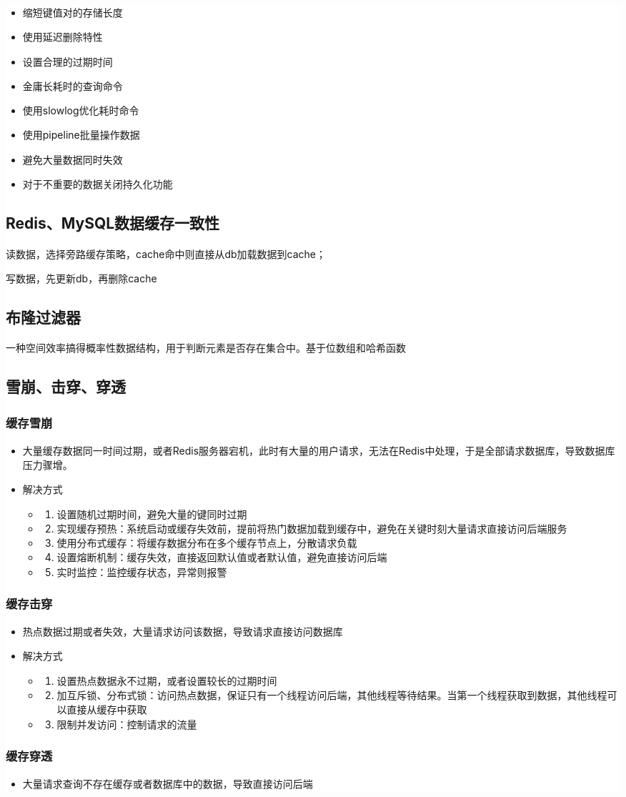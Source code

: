 - 缩短键值对的存储长度

- 使用延迟删除特性

- 设置合理的过期时间

- 金庸长耗时的查询命令

- 使用slowlog优化耗时命令

- 使用pipeline批量操作数据

- 避免大量数据同时失效

- 对于不重要的数据关闭持久化功能

## Redis、MySQL数据缓存一致性

读数据，选择旁路缓存策略，cache命中则直接从db加载数据到cache；

写数据，先更新db，再删除cache

## 布隆过滤器

 一种空间效率搞得概率性数据结构，用于判断元素是否存在集合中。基于位数组和哈希函数

## 雪崩、击穿、穿透

### 缓存雪崩

- 大量缓存数据同一时间过期，或者Redis服务器宕机，此时有大量的用户请求，无法在Redis中处理，于是全部请求数据库，导致数据库压力骤增。

- 解决方式

  - 1. 设置随机过期时间，避免大量的键同时过期

  - 2. 实现缓存预热：系统启动或缓存失效前，提前将热门数据加载到缓存中，避免在关键时刻大量请求直接访问后端服务

  - 3. 使用分布式缓存：将缓存数据分布在多个缓存节点上，分散请求负载

  - 4. 设置熔断机制：缓存失效，直接返回默认值或者默认值，避免直接访问后端

  - 5. 实时监控：监控缓存状态，异常则报警

### 缓存击穿

- 热点数据过期或者失效，大量请求访问该数据，导致请求直接访问数据库

- 解决方式

  - 1. 设置热点数据永不过期，或者设置较长的过期时间

  - 2. 加互斥锁、分布式锁：访问热点数据，保证只有一个线程访问后端，其他线程等待结果。当第一个线程获取到数据，其他线程可以直接从缓存中获取

  - 3. 限制并发访问：控制请求的流量

### 缓存穿透

- 大量请求查询不存在缓存或者数据库中的数据，导致直接访问后端
